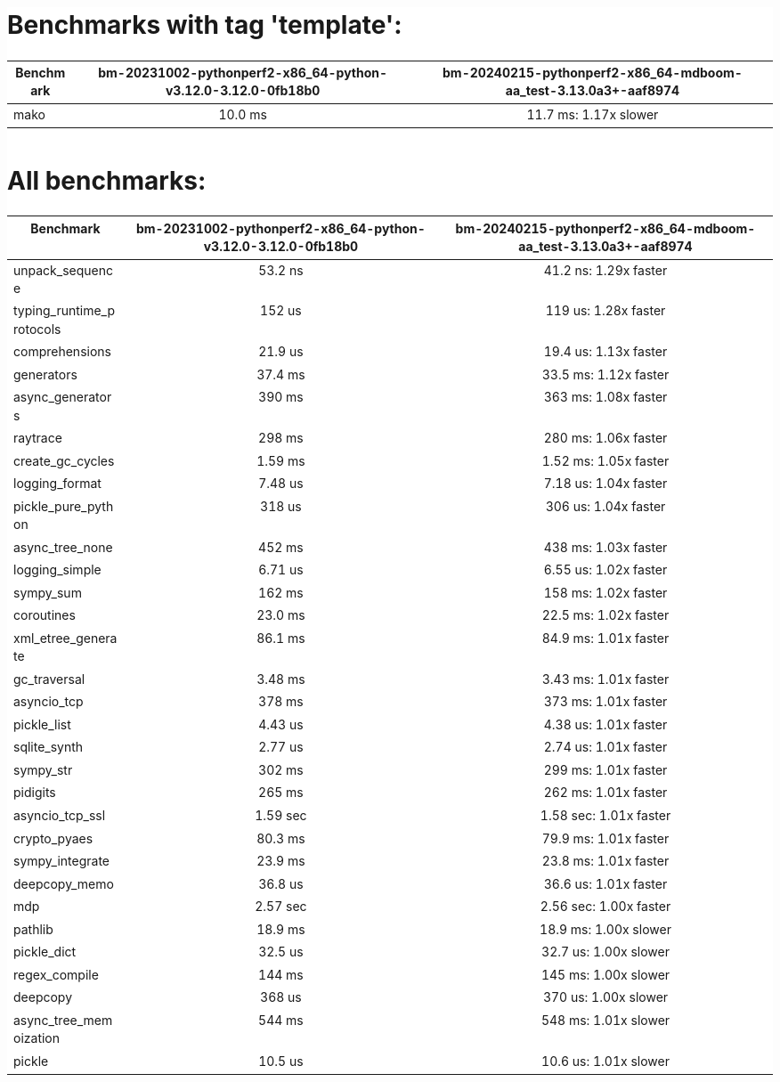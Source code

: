 Benchmarks with tag 'template':
===============================

| Benchmark | bm-20231002-pythonperf2-x86_64-python-v3.12.0-3.12.0-0fb18b0 | bm-20240215-pythonperf2-x86_64-mdboom-aa_test-3.13.0a3+-aaf8974 |
|-----------|:------------------------------------------------------------:|:---------------------------------------------------------------:|
| mako      | 10.0 ms                                                      | 11.7 ms: 1.17x slower                                           |

All benchmarks:
===============

| Benchmark                  | bm-20231002-pythonperf2-x86_64-python-v3.12.0-3.12.0-0fb18b0 | bm-20240215-pythonperf2-x86_64-mdboom-aa_test-3.13.0a3+-aaf8974 |
|----------------------------|:------------------------------------------------------------:|:---------------------------------------------------------------:|
| unpack_sequence            | 53.2 ns                                                      | 41.2 ns: 1.29x faster                                           |
| typing_runtime_protocols   | 152 us                                                       | 119 us: 1.28x faster                                            |
| comprehensions             | 21.9 us                                                      | 19.4 us: 1.13x faster                                           |
| generators                 | 37.4 ms                                                      | 33.5 ms: 1.12x faster                                           |
| async_generators           | 390 ms                                                       | 363 ms: 1.08x faster                                            |
| raytrace                   | 298 ms                                                       | 280 ms: 1.06x faster                                            |
| create_gc_cycles           | 1.59 ms                                                      | 1.52 ms: 1.05x faster                                           |
| logging_format             | 7.48 us                                                      | 7.18 us: 1.04x faster                                           |
| pickle_pure_python         | 318 us                                                       | 306 us: 1.04x faster                                            |
| async_tree_none            | 452 ms                                                       | 438 ms: 1.03x faster                                            |
| logging_simple             | 6.71 us                                                      | 6.55 us: 1.02x faster                                           |
| sympy_sum                  | 162 ms                                                       | 158 ms: 1.02x faster                                            |
| coroutines                 | 23.0 ms                                                      | 22.5 ms: 1.02x faster                                           |
| xml_etree_generate         | 86.1 ms                                                      | 84.9 ms: 1.01x faster                                           |
| gc_traversal               | 3.48 ms                                                      | 3.43 ms: 1.01x faster                                           |
| asyncio_tcp                | 378 ms                                                       | 373 ms: 1.01x faster                                            |
| pickle_list                | 4.43 us                                                      | 4.38 us: 1.01x faster                                           |
| sqlite_synth               | 2.77 us                                                      | 2.74 us: 1.01x faster                                           |
| sympy_str                  | 302 ms                                                       | 299 ms: 1.01x faster                                            |
| pidigits                   | 265 ms                                                       | 262 ms: 1.01x faster                                            |
| asyncio_tcp_ssl            | 1.59 sec                                                     | 1.58 sec: 1.01x faster                                          |
| crypto_pyaes               | 80.3 ms                                                      | 79.9 ms: 1.01x faster                                           |
| sympy_integrate            | 23.9 ms                                                      | 23.8 ms: 1.01x faster                                           |
| deepcopy_memo              | 36.8 us                                                      | 36.6 us: 1.01x faster                                           |
| mdp                        | 2.57 sec                                                     | 2.56 sec: 1.00x faster                                          |
| pathlib                    | 18.9 ms                                                      | 18.9 ms: 1.00x slower                                           |
| pickle_dict                | 32.5 us                                                      | 32.7 us: 1.00x slower                                           |
| regex_compile              | 144 ms                                                       | 145 ms: 1.00x slower                                            |
| deepcopy                   | 368 us                                                       | 370 us: 1.00x slower                                            |
| async_tree_memoization     | 544 ms                                                       | 548 ms: 1.01x slower                                            |
| pickle                     | 10.5 us                                                      | 10.6 us: 1.01x slower                                           |
